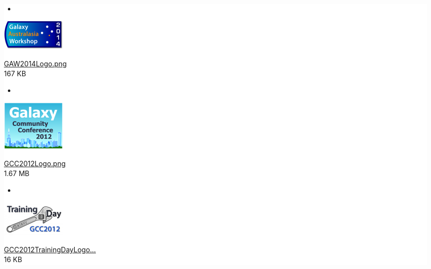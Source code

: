 - 

  

  

  <a href="File:GAW2014Logo.png" class="image"><img
  src="https://raw.githubusercontent.com/GMOD/gmod.github.io/main/mediawiki/images/thumb/1/16/GAW2014Logo.png/120px-GAW2014Logo.png"
  width="120" height="58" alt="GAW2014Logo.png" /></a>

  

  

  

  [GAW2014Logo.png](File:GAW2014Logo.png "File:GAW2014Logo.png")  
  167 KB  

  

  

- 

  

  

  <a href="File:GCC2012Logo.png" class="image"><img
  src="https://raw.githubusercontent.com/GMOD/gmod.github.io/main/mediawiki/images/thumb/c/cc/GCC2012Logo.png/120px-GCC2012Logo.png"
  width="120" height="95" alt="GCC2012Logo.png" /></a>

  

  

  

  [GCC2012Logo.png](File:GCC2012Logo.png "File:GCC2012Logo.png")  
  1.67 MB  

  

  

- 

  

  

  <a href="File:GCC2012TrainingDayLogo.png" class="image"><img
  src="https://raw.githubusercontent.com/GMOD/gmod.github.io/main/mediawiki/images/thumb/2/2e/GCC2012TrainingDayLogo.png/120px-GCC2012TrainingDayLogo.png"
  width="120" height="67" alt="GCC2012TrainingDayLogo.png" /></a>

  

  

  

  [GCC2012TrainingDayLogo...](File:GCC2012TrainingDayLogo.png "File:GCC2012TrainingDayLogo.png")  
  16 KB  

  

  
